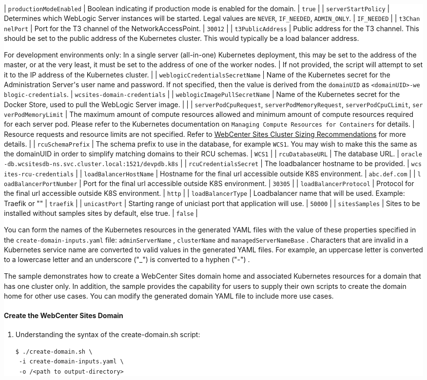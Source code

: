 | `productionModeEnabled` | Boolean indicating if production mode is enabled for the domain. | `true` |
| `serverStartPolicy` | Determines which WebLogic Server instances will be started. Legal values are `NEVER`, `IF_NEEDED`, `ADMIN_ONLY`. | `IF_NEEDED` |
| `t3ChannelPort` | Port for the T3 channel of the NetworkAccessPoint. | `30012` |
| `t3PublicAddress` | Public address for the T3 channel.  This should be set to the public address of the Kubernetes cluster.  This would typically be a load balancer address. <p/>For development environments only: In a single server (all-in-one) Kubernetes deployment, this may be set to the address of the master, or at the very least, it must be set to the address of one of the worker nodes. | If not provided, the script will attempt to set it to the IP address of the Kubernetes cluster. |
| `weblogicCredentialsSecretName` | Name of the Kubernetes secret for the Administration Server's user name and password. If not specified, then the value is derived from the `domainUID` as `<domainUID>-weblogic-credentials`. | `wcsites-domain-credentials` |
| `weblogicImagePullSecretName` | Name of the Kubernetes secret for the Docker Store, used to pull the WebLogic Server image. |   |
| `serverPodCpuRequest`, `serverPodMemoryRequest`, `serverPodCpuCLimit`, `serverPodMemoryLimit` |  The maximum amount of compute resources allowed and minimum amount of compute resources required for each server pod. Please refer to the Kubernetes documentation on `Managing Compute Resources for Containers` for details. | Resource requests and resource limits are not specified. Refer to [WebCenter Sites Cluster Sizing Recommendations](../pre-requisites/#webcenter-sites-cluster-sizing-recommendations) for more details. |
| `rcuSchemaPrefix` | The schema prefix to use in the database, for example `WCS1`.  You may wish to make this the same as the domainUID in order to simplify matching domains to their RCU schemas. | `WCS1` |
| `rcuDatabaseURL` | The database URL. | `oracle-db.wcsitesdb-ns.svc.cluster.local:1521/devpdb.k8s` |
| `rcuCredentialsSecret` | The loadbalancer hostname to be provided. | `wcsites-rcu-credentials` |
| `loadBalancerHostName` | Hostname for the final url accessible outside K8S environment. | `abc.def.com` |
| `loadBalancerPortNumber` | Port for the final url accessible outside K8S environment. | `30305` |
| `loadBalancerProtocol` | Protocol for the final url accessible outside K8S environment. | `http` |
| `loadBalancerType` | Loadbalancer name that will be used. Example: Traefik or "" | `traefik` |
| `unicastPort` | Starting range of uniciast port that application will use. | `50000` |
| `sitesSamples` | Sites to be installed without samples sites by default, else true. | `false` |

You can form the names of the Kubernetes resources in the generated YAML files with the value of these properties
specified in the `create-domain-inputs.yaml` file: `adminServerName` , `clusterName` and `managedServerNameBase` . Characters that are invalid in a Kubernetes service name are converted to valid values in the
generated YAML files. For example, an uppercase letter is converted to a lowercase letter and an underscore ("_") is converted to a
hyphen ("-") .

The sample demonstrates how to create a WebCenter Sites domain home and associated Kubernetes resources for a domain
that has one cluster only. In addition, the sample provides the capability for users to supply their own scripts
to create the domain home for other use cases. You can modify the generated domain YAML file to include more use cases.

#### Create the WebCenter Sites Domain

1. Understanding the syntax of the create-domain.sh  script:
   
    ```
    $ ./create-domain.sh \
     -i create-domain-inputs.yaml \
     -o /<path to output-directory>
    ```
    